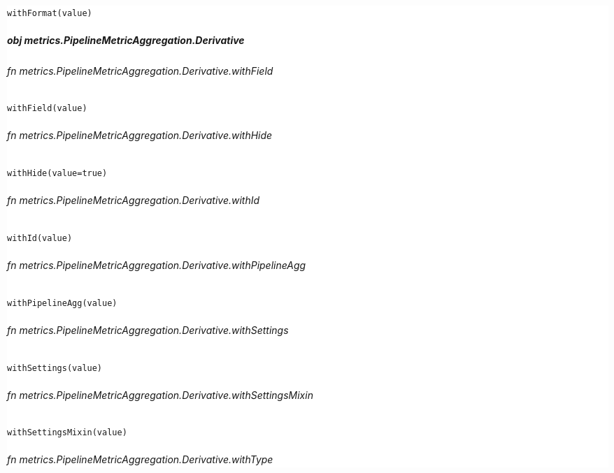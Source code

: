 ```jsonnet
withFormat(value)
```



##### obj metrics.PipelineMetricAggregation.Derivative


###### fn metrics.PipelineMetricAggregation.Derivative.withField

```jsonnet
withField(value)
```



###### fn metrics.PipelineMetricAggregation.Derivative.withHide

```jsonnet
withHide(value=true)
```



###### fn metrics.PipelineMetricAggregation.Derivative.withId

```jsonnet
withId(value)
```



###### fn metrics.PipelineMetricAggregation.Derivative.withPipelineAgg

```jsonnet
withPipelineAgg(value)
```



###### fn metrics.PipelineMetricAggregation.Derivative.withSettings

```jsonnet
withSettings(value)
```



###### fn metrics.PipelineMetricAggregation.Derivative.withSettingsMixin

```jsonnet
withSettingsMixin(value)
```



###### fn metrics.PipelineMetricAggregation.Derivative.withType
